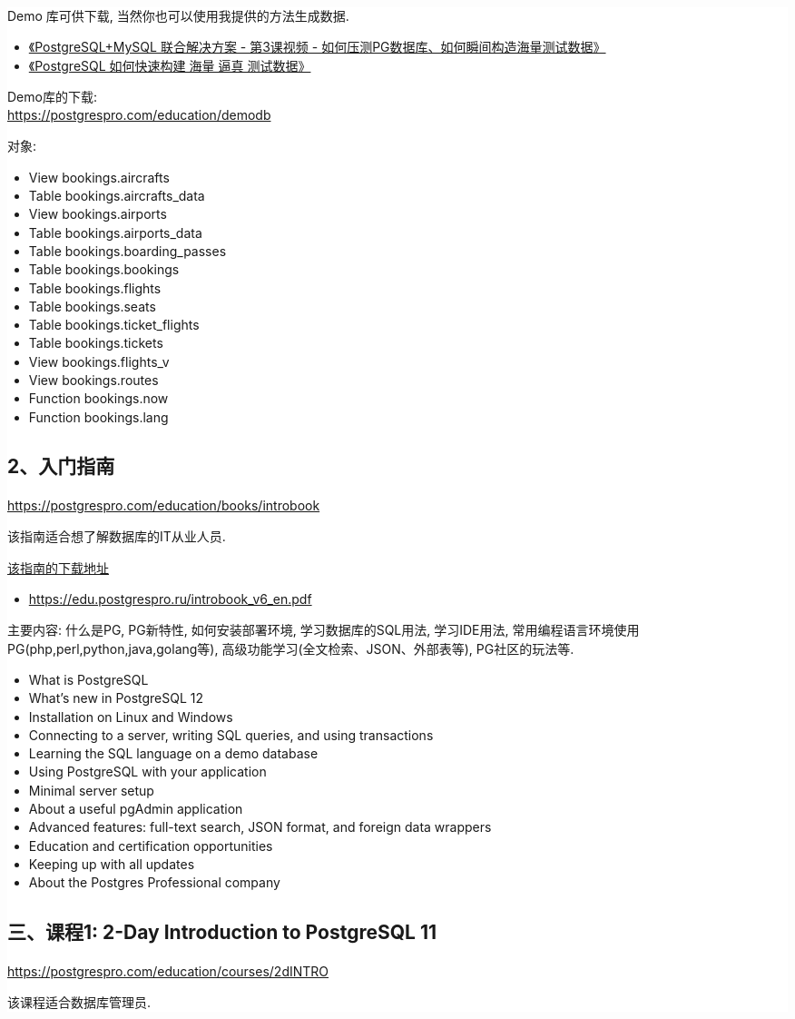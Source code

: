 Demo 库可供下载, 当然你也可以使用我提供的方法生成数据.  
- [《PostgreSQL+MySQL 联合解决方案 - 第3课视频 - 如何压测PG数据库、如何瞬间构造海量测试数据》](../202001/20200103_01.md)    
- [《PostgreSQL 如何快速构建 海量 逼真 测试数据》](../201711/20171121_01.md)    
  
Demo库的下载:   
https://postgrespro.com/education/demodb  
  
对象:  
- View bookings.aircrafts  
- Table bookings.aircrafts_data  
- View bookings.airports  
- Table bookings.airports_data  
- Table bookings.boarding_passes  
- Table bookings.bookings  
- Table bookings.flights  
- Table bookings.seats  
- Table bookings.ticket_flights  
- Table bookings.tickets  
- View bookings.flights_v  
- View bookings.routes  
- Function bookings.now  
- Function bookings.lang  
  
  
## 2、入门指南  
https://postgrespro.com/education/books/introbook  
  
该指南适合想了解数据库的IT从业人员.   
  
[该指南的下载地址](./introbook_v6_en.pdf)  
- https://edu.postgrespro.ru/introbook_v6_en.pdf  
  
主要内容: 什么是PG, PG新特性, 如何安装部署环境, 学习数据库的SQL用法, 学习IDE用法, 常用编程语言环境使用PG(php,perl,python,java,golang等), 高级功能学习(全文检索、JSON、外部表等), PG社区的玩法等.   
  
- What is PostgreSQL  
- What’s new in PostgreSQL 12  
- Installation on Linux and Windows  
- Connecting to a server, writing SQL queries, and using transactions  
- Learning the SQL language on a demo database  
- Using PostgreSQL with your application  
- Minimal server setup  
- About a useful pgAdmin application  
- Advanced features: full-text search, JSON format, and foreign data wrappers  
- Education and certification opportunities  
- Keeping up with all updates  
- About the Postgres Professional company  
  
  
## 三、课程1: 2-Day Introduction to PostgreSQL 11  
https://postgrespro.com/education/courses/2dINTRO  
  
该课程适合数据库管理员.   
  